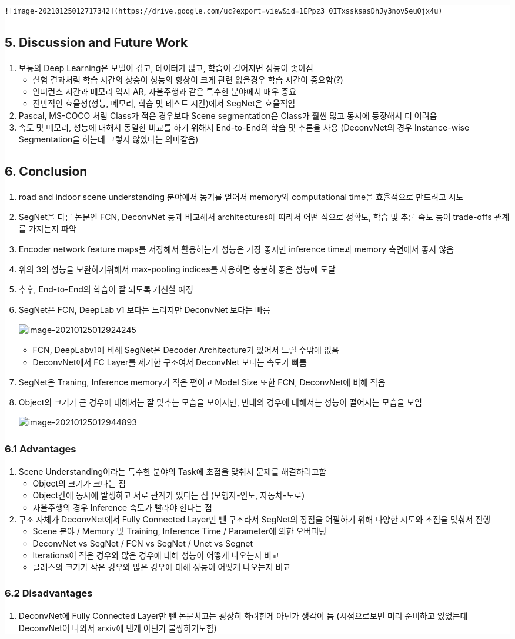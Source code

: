     ![image-20210125012717342](https://drive.google.com/uc?export=view&id=1EPpz3_0ITxssksasDhJy3nov5euQjx4u)

## 5\. Discussion and Future Work

1.  보통의 Deep Learning은 모델이 깊고, 데이터가 많고, 학습이 길어지면 성능이 좋아짐
    -   실험 결과처럼 학습 시간의 상승이 성능의 향상이 크게 관련 없을경우 학습 시간이 중요함(?)
    -   인퍼런스 시간과 메모리 역시 AR, 자율주행과 같은 특수한 분야에서 매우 중요
    -   전반적인 효율성(성능, 메모리, 학습 및 테스트 시간)에서 SegNet은 효율적임
2.  Pascal, MS-COCO 처럼 Class가 적은 경우보다 Scene segmentation은 Class가 훨씬 많고 동시에 등장해서 더 어려움
3.  속도 및 메모리, 성능에 대해서 동일한 비교를 하기 위해서 End-to-End의 학습 및 추론을 사용 (DeconvNet의 경우 Instance-wise Segmentation을 하는데 그렇지 않았다는 의미같음)

## 6\. Conclusion

1.  road and indoor scene understanding 분야에서 동기를 얻어서 memory와 computational time을 효율적으로 만드려고 시도
    
2.  SegNet을 다른 논문인 FCN, DeconvNet 등과 비교해서 architectures에 따라서 어떤 식으로 정확도, 학습 및 추론 속도 등이 trade-offs 관계를 가지는지 파악
    
3.  Encoder network feature maps를 저장해서 활용하는게 성능은 가장 좋지만 inference time과 memory 측면에서 좋지 않음
    
4.  위의 3의 성능을 보완하기위해서 max-pooling indices를 사용하면 충분히 좋은 성능에 도달
    
5.  추후, End-to-End의 학습이 잘 되도록 개선할 예정
    
6.  SegNet은 FCN, DeepLab v1 보다는 느리지만 DeconvNet 보다는 빠름
    
    ![image-20210125012924245](https://drive.google.com/uc?export=view&id=1D-8aYzvjxIQjUa8KcnjlNHWdatiw2D8A)
    
    -   FCN, DeepLabv1에 비해 SegNet은 Decoder Architecture가 있어서 느릴 수밖에 없음
    -   DeconvNet에서 FC Layer를 제거한 구조여서 DeconvNet 보다는 속도가 빠름
    
7. SegNet은 Traning, Inference memory가 작은 편이고 Model Size 또한 FCN, DeconvNet에 비해 작음

8. Object의 크기가 큰 경우에 대해서는 잘 맞추는 모습을 보이지만, 반대의 경우에 대해서는 성능이 떨어지는 모습을 보임

   ![image-20210125012944893](https://drive.google.com/uc?export=view&id=192p_jZzTsu_q__Y_nUtEWxSxwuM4_0dw)


### 6.1 Advantages

1.  Scene Understanding이라는 특수한 분야의 Task에 초점을 맞춰서 문제를 해결하려고함
    -   Object의 크기가 크다는 점
    -   Object간에 동시에 발생하고 서로 관계가 있다는 점 (보행자-인도, 자동차-도로)
    -   자율주행의 경우 Inference 속도가 빨라야 한다는 점
2.  구조 자체가 DeconvNet에서 Fully Connected Layer만 뺀 구조라서 SegNet의 장점을 어필하기 위해 다양한 시도와 초점을 맞춰서 진행
    -   Scene 분야 / Memory 및 Training, Inference Time / Parameter에 의한 오버피팅
    -   DeconvNet vs SegNet / FCN vs SegNet / Unet vs Segnet
    -   Iterations이 적은 경우와 많은 경우에 대해 성능이 어떻게 나오는지 비교
    -   클래스의 크기가 작은 경우와 많은 경우에 대해 성능이 어떻게 나오는지 비교

### 6.2 Disadvantages

1.  DeconvNet에 Fully Connected Layer만 뺀 논문치고는 굉장히 화려한게 아닌가 생각이 듬 (시점으로보면 미리 준비하고 있었는데 DeconvNet이 나와서 arxiv에 낸게 아닌가 불쌍하기도함)
    